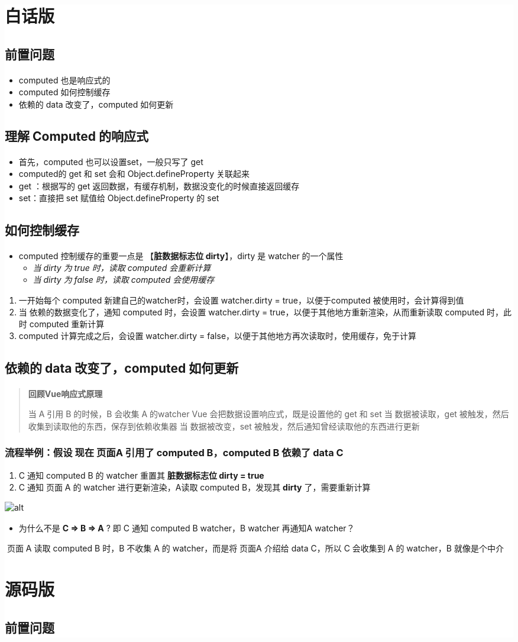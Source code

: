 # 白话版

## 前置问题

- computed 也是响应式的
- computed 如何控制缓存
- 依赖的 data 改变了，computed 如何更新

## 理解 Computed 的响应式

* 首先，computed 也可以设置set，一般只写了 get
* computed的 get 和 set 会和 Object.defineProperty 关联起来
* get ：根据写的 get 返回数据，有缓存机制，数据没变化的时候直接返回缓存
* set：直接把 set 赋值给 Object.defineProperty 的 set

## 如何控制缓存

* computed 控制缓存的重要一点是 【**脏数据标志位 dirty**】，dirty 是 watcher 的一个属性
  * *当 dirty 为 true 时，读取 computed 会重新计算*
  * *当 dirty 为 false 时，读取 computed 会使用缓存*
1. 一开始每个 computed 新建自己的watcher时，会设置 watcher.dirty = true，以便于computed 被使用时，会计算得到值
2. 当 依赖的数据变化了，通知 computed 时，会设置 watcher.dirty = true，以便于其他地方重新渲染，从而重新读取 computed 时，此时 computed 重新计算
3. computed 计算完成之后，会设置 watcher.dirty = false，以便于其他地方再次读取时，使用缓存，免于计算

## 依赖的 data 改变了，computed 如何更新

> **回顾Vue响应式原理**
>
> 当 A 引用 B 的时候，B 会收集 A 的watcher
> Vue 会把数据设置响应式，既是设置他的 get 和 set
> 当 数据被读取，get 被触发，然后收集到读取他的东西，保存到依赖收集器
> 当 数据被改变，set 被触发，然后通知曾经读取他的东西进行更新

### 流程举例：假设  现在 页面A 引用了 computed B，computed B 依赖了 data C

1. C 通知 computed B 的 watcher 重置其 **脏数据标志位 dirty = true**
2. C 通知 页面 A 的 watcher 进行更新渲染，A读取 computed B，发现其 **dirty** 了，需要重新计算

![alt](D:\VueDemo\vue-project\notes\img\compuited.jpg)

 * 为什么不是 **C => B => A** ? 即 C 通知 computed B watcher，B watcher 再通知A watcher？

​	页面 A 读取 computed B 时，B 不收集 A 的 watcher，而是将 页面A 介绍给 data C，所以 C 会收集到 A 的 watcher，B 就像是个中介

# 源码版

## 前置问题
